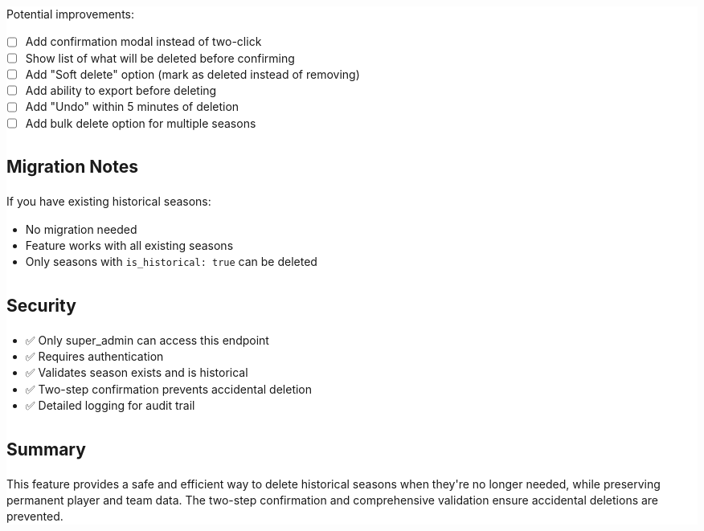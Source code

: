 Potential improvements:
- [ ] Add confirmation modal instead of two-click
- [ ] Show list of what will be deleted before confirming
- [ ] Add "Soft delete" option (mark as deleted instead of removing)
- [ ] Add ability to export before deleting
- [ ] Add "Undo" within 5 minutes of deletion
- [ ] Add bulk delete option for multiple seasons

## Migration Notes

If you have existing historical seasons:
- No migration needed
- Feature works with all existing seasons
- Only seasons with `is_historical: true` can be deleted

## Security

- ✅ Only super_admin can access this endpoint
- ✅ Requires authentication
- ✅ Validates season exists and is historical
- ✅ Two-step confirmation prevents accidental deletion
- ✅ Detailed logging for audit trail

## Summary

This feature provides a safe and efficient way to delete historical seasons when they're no longer needed, while preserving permanent player and team data. The two-step confirmation and comprehensive validation ensure accidental deletions are prevented.
